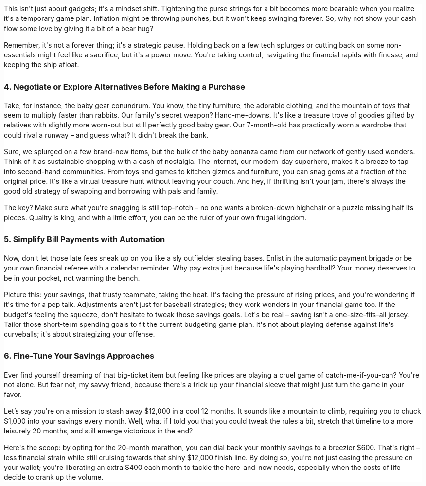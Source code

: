 This isn't just about gadgets; it's a mindset shift. Tightening the purse strings for a bit becomes more bearable when you realize it's a temporary game plan. Inflation might be throwing punches, but it won't keep swinging forever. So, why not show your cash flow some love by giving it a bit of a bear hug?

Remember, it's not a forever thing; it's a strategic pause. Holding back on a few tech splurges or cutting back on some non-essentials might feel like a sacrifice, but it's a power move. You're taking control, navigating the financial rapids with finesse, and keeping the ship afloat.

### 4. Negotiate or Explore Alternatives Before Making a Purchase
Take, for instance, the baby gear conundrum. You know, the tiny furniture, the adorable clothing, and the mountain of toys that seem to multiply faster than rabbits. Our family's secret weapon? Hand-me-downs. It's like a treasure trove of goodies gifted by relatives with slightly more worn-out but still perfectly good baby gear. Our 7-month-old has practically worn a wardrobe that could rival a runway – and guess what? It didn't break the bank.

Sure, we splurged on a few brand-new items, but the bulk of the baby bonanza came from our network of gently used wonders. Think of it as sustainable shopping with a dash of nostalgia. The internet, our modern-day superhero, makes it a breeze to tap into second-hand communities. From toys and games to kitchen gizmos and furniture, you can snag gems at a fraction of the original price. It's like a virtual treasure hunt without leaving your couch. And hey, if thrifting isn't your jam, there's always the good old strategy of swapping and borrowing with pals and family.

The key? Make sure what you're snagging is still top-notch – no one wants a broken-down highchair or a puzzle missing half its pieces. Quality is king, and with a little effort, you can be the ruler of your own frugal kingdom.

### 5. Simplify Bill Payments with Automation
Now, don't let those late fees sneak up on you like a sly outfielder stealing bases. Enlist in the automatic payment brigade or be your own financial referee with a calendar reminder. Why pay extra just because life's playing hardball? Your money deserves to be in your pocket, not warming the bench.

Picture this: your savings, that trusty teammate, taking the heat. It's facing the pressure of rising prices, and you're wondering if it's time for a pep talk. Adjustments aren't just for baseball strategies; they work wonders in your financial game too. If the budget's feeling the squeeze, don't hesitate to tweak those savings goals.
Let's be real – saving isn't a one-size-fits-all jersey. Tailor those short-term spending goals to fit the current budgeting game plan. It's not about playing defense against life's curveballs; it's about strategizing your offense.

### 6. Fine-Tune Your Savings Approaches
Ever find yourself dreaming of that big-ticket item but feeling like prices are playing a cruel game of catch-me-if-you-can? You're not alone. But fear not, my savvy friend, because there's a trick up your financial sleeve that might just turn the game in your favor.

Let’s say you're on a mission to stash away $12,000 in a cool 12 months. It sounds like a mountain to climb, requiring you to chuck $1,000 into your savings every month. Well, what if I told you that you could tweak the rules a bit, stretch that timeline to a more leisurely 20 months, and still emerge victorious in the end?

Here's the scoop: by opting for the 20-month marathon, you can dial back your monthly savings to a breezier $600. That's right – less financial strain while still cruising towards that shiny $12,000 finish line. By doing so, you're not just easing the pressure on your wallet; you're liberating an extra $400 each month to tackle the here-and-now needs, especially when the costs of life decide to crank up the volume.
